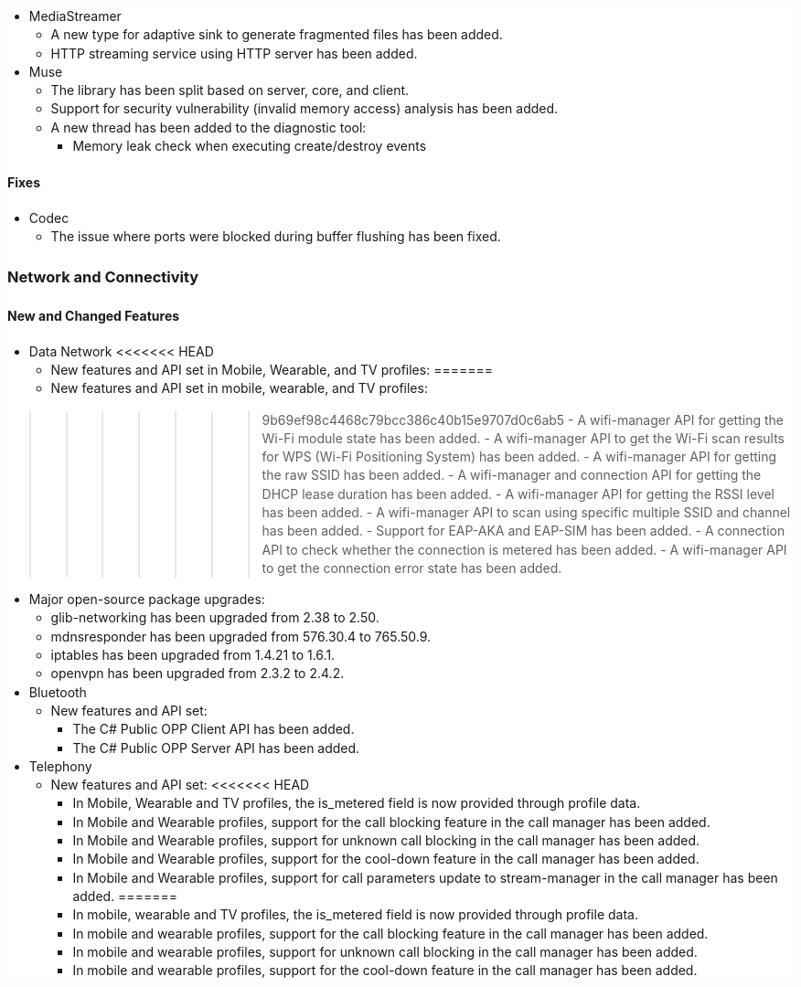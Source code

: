 - MediaStreamer
  - A new type for adaptive sink to generate fragmented files has been added.
  - HTTP streaming service using HTTP server has been added.
- Muse
  - The library has been split based on server, core, and client.
  - Support for security vulnerability (invalid memory access) analysis has been added.
  - A new thread has been added to the diagnostic tool:
    - Memory leak check when executing create/destroy events

#### Fixes

- Codec
  - The issue where ports were blocked during buffer flushing has been fixed.

### Network and Connectivity

#### New and Changed Features

- Data Network
<<<<<<< HEAD
  - New features and API set in Mobile, Wearable, and TV profiles:
=======
  - New features and API set in mobile, wearable, and TV profiles:
>>>>>>> 9b69ef98c4468c79bcc386c40b15e9707d0c6ab5
    - A wifi-manager API for getting the Wi-Fi module state has been added.
    - A wifi-manager API to get the Wi-Fi scan results for WPS (Wi-Fi Positioning System) has been added.
    - A wifi-manager API for getting the raw SSID has been added.
    - A wifi-manager and connection API for getting the DHCP lease duration has been added.
    - A wifi-manager API for getting the RSSI level has been added.
    - A wifi-manager API to scan using specific multiple SSID and channel has been added.
    - Support for EAP-AKA and EAP-SIM has been added.
    - A connection API to check whether the connection is metered has been added.
    - A wifi-manager API to get the connection error state has been added.
  - Major open-source package upgrades:
    - glib-networking has been upgraded from 2.38 to 2.50.
    - mdnsresponder has been upgraded from 576.30.4 to 765.50.9.
    - iptables has been upgraded from 1.4.21 to 1.6.1.
    - openvpn has been upgraded from 2.3.2 to 2.4.2.
- Bluetooth
  - New features and API set:
    - The C# Public OPP Client API has been added.
    - The C# Public OPP Server API has been added.
- Telephony
  - New features and API set:
<<<<<<< HEAD
    - In Mobile, Wearable and TV profiles, the is_metered field is now provided through profile data.
    - In Mobile and Wearable profiles, support for the call blocking feature in the call manager has been added.
    - In Mobile and Wearable profiles, support for unknown call blocking in the call manager has been added.
    - In Mobile and Wearable profiles, support for the cool-down feature in the call manager has been added.
    - In Mobile and Wearable profiles, support for call parameters update to stream-manager in the call manager has been added.
=======
    - In mobile, wearable and TV profiles, the is_metered field is now provided through profile data.
    - In mobile and wearable profiles, support for the call blocking feature in the call manager has been added.
    - In mobile and wearable profiles, support for unknown call blocking in the call manager has been added.
    - In mobile and wearable profiles, support for the cool-down feature in the call manager has been added.